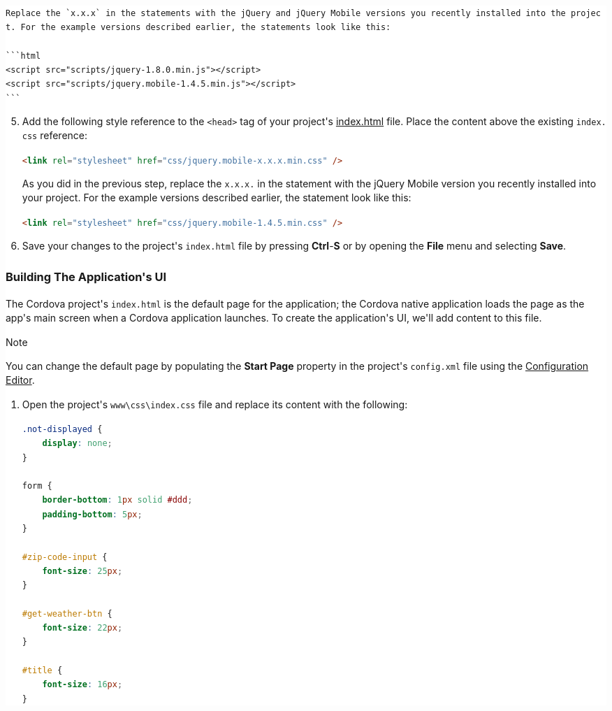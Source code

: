     Replace the `x.x.x` in the statements with the jQuery and jQuery Mobile versions you recently installed into the project. For the example versions described earlier, the statements look like this:

    ```html
    <script src="scripts/jquery-1.8.0.min.js"></script>
    <script src="scripts/jquery.mobile-1.4.5.min.js"></script>
    ```

5.	Add the following style reference to the `<head>` tag of your project's [index.html](#tour-project) file. Place the content above the existing `index.css` reference:

    ```html
    <link rel="stylesheet" href="css/jquery.mobile-x.x.x.min.css" />
    ```

    As you did in the previous step, replace the `x.x.x.` in the statement with the jQuery Mobile version you recently installed into your project. For the example versions described earlier, the statement look like this:

    ```html
    <link rel="stylesheet" href="css/jquery.mobile-1.4.5.min.css" />
    ```

6.	Save your changes to the project's `index.html` file by pressing **Ctrl**-**S** or by opening the **File** menu and selecting **Save**.

### Building The Application's UI

The Cordova project's `index.html` is the default page for the application; the Cordova native application loads the page as the app's main screen when a Cordova application launches. To create the application's UI, we'll add content to this file.

> [!NOTE]
> You can change the default page by populating the **Start Page** property in the project's `config.xml` file using the [Configuration Editor](#settings).

1.	Open the project's `www\css\index.css` file and replace its content with the following:

    ```css
    .not-displayed {
        display: none;
    }

    form {
        border-bottom: 1px solid #ddd;
        padding-bottom: 5px;
    }

    #zip-code-input {
        font-size: 25px;
    }

    #get-weather-btn {
        font-size: 22px;
    }

    #title {
        font-size: 16px;
    }
